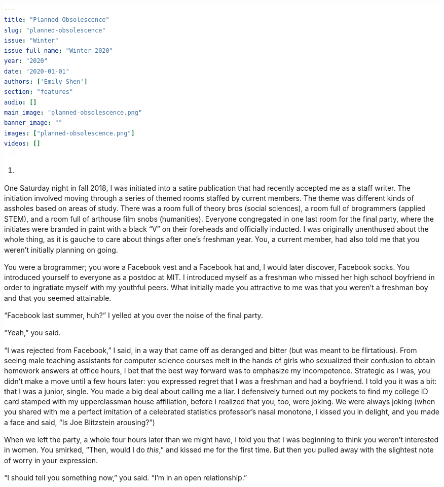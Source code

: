 ```yaml
---
title: "Planned Obsolescence"
slug: "planned-obsolescence"
issue: "Winter"
issue_full_name: "Winter 2020"
year: "2020"
date: "2020-01-01"
authors: ['Emily Shen']
section: "features"
audio: []
main_image: "planned-obsolescence.png"
banner_image: ""
images: ["planned-obsolescence.png"]
videos: []
---
```


1.

One Saturday night in fall 2018, I was initiated into a satire publication that had recently accepted me as a staff writer. The initiation involved moving through a series of themed rooms staffed by current members. The theme was different kinds of assholes based on areas of study. There was a room full of theory bros (social sciences), a room full of brogrammers (applied STEM), and a room full of arthouse film snobs (humanities). Everyone congregated in one last room for the final party, where the initiates were branded in paint with a black “V” on their foreheads and officially inducted. I was originally unenthused about the whole thing, as it is gauche to care about things after one’s freshman year. You, a current member, had also told me that you weren’t initially planning on going.

You were a brogrammer; you wore a Facebook vest and a Facebook hat and, I would later discover, Facebook socks. You introduced yourself to everyone as a postdoc at MIT. I introduced myself as a freshman who missed her high school boyfriend in order to ingratiate myself with my youthful peers. What initially made you attractive to me was that you weren’t a freshman boy and that you seemed attainable.

“Facebook last summer, huh?” I yelled at you over the noise of the final party.

“Yeah,” you said.

“I was rejected from Facebook,” I said, in a way that came off as deranged and bitter (but was meant to be flirtatious). From seeing male teaching assistants for computer science courses melt in the hands of girls who sexualized their confusion to obtain homework answers at office hours, I bet that the best way forward was to emphasize my incompetence. Strategic as I was, you didn’t make a move until a few hours later: you expressed regret that I was a freshman and had a boyfriend. I told you it was a bit: that I was a junior, single. You made a big deal about calling me a liar. I defensively turned out my pockets to find my college ID card stamped with my upperclassman house affiliation, before I realized that you, too, were joking. We were always joking (when you shared with me a perfect imitation of a celebrated statistics professor’s nasal monotone, I kissed you in delight, and you made a face and said, “Is Joe Blitzstein arousing?”)

When we left the party, a whole four hours later than we might have, I told you that I was beginning to think you weren’t interested in women. You smirked, “Then, would I do *this*,” and kissed me for the first time. But then you pulled away with the slightest note of worry in your expression.

“I should tell you something now,” you said. “I’m in an open relationship.”
